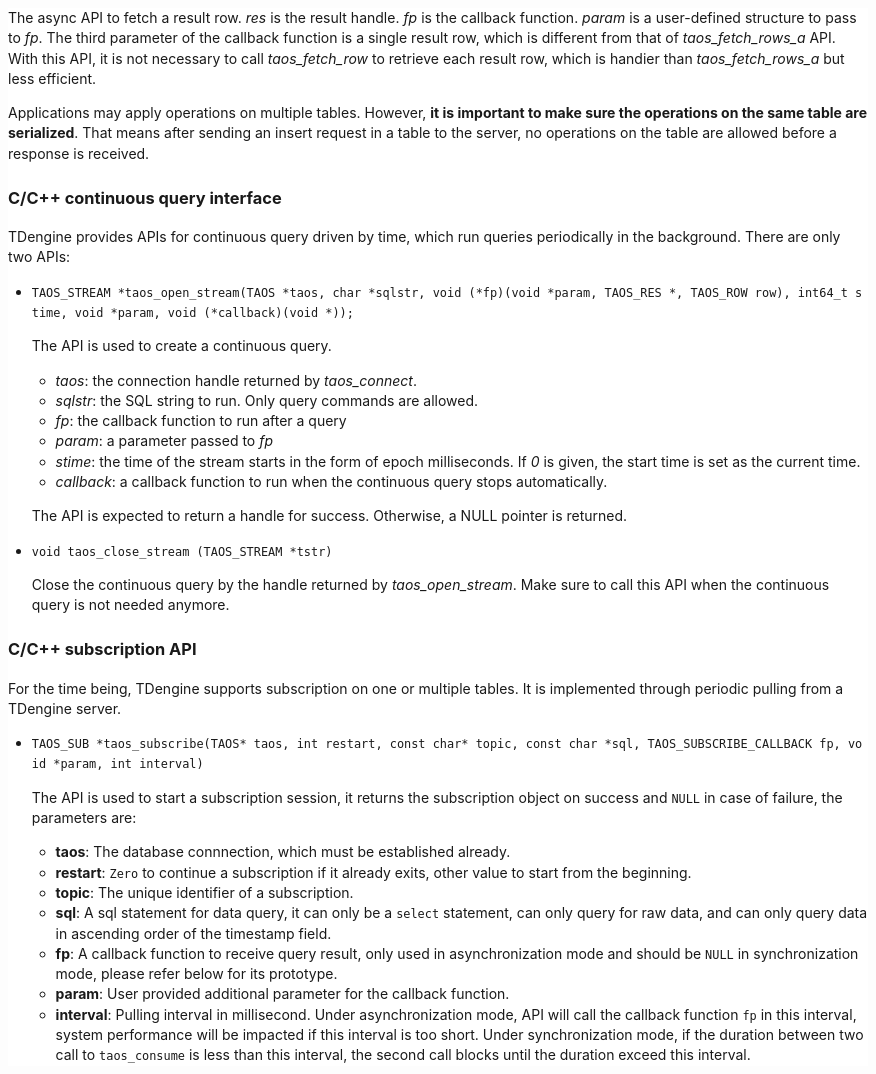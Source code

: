   The async API to fetch a result row. _res_ is the result handle. _fp_ is the callback function. _param_ is a user-defined structure to pass to _fp_. The third parameter of the callback function is a single result row, which is different from that of _taos_fetch_rows_a_ API. With this API, it is not necessary to call _taos_fetch_row_ to retrieve each result row, which is handier than _taos_fetch_rows_a_ but less efficient.


Applications may apply operations on multiple tables. However, **it is important to make sure the operations on the same table are serialized**. That means after sending an insert request in a table to the server, no operations on the table are allowed before a response is received.

### C/C++ continuous query interface

TDengine provides APIs for continuous query driven by time, which run queries periodically in the background. There are only two APIs:


- `TAOS_STREAM *taos_open_stream(TAOS *taos, char *sqlstr, void (*fp)(void *param, TAOS_RES *, TAOS_ROW row), int64_t stime, void *param, void (*callback)(void *));`

  The API is used to create a continuous query.
  * _taos_: the connection handle returned by _taos_connect_.
  * _sqlstr_: the SQL string to run. Only query commands are allowed.
  * _fp_: the callback function to run after a query
  * _param_: a parameter passed to _fp_
  * _stime_: the time of the stream starts in the form of epoch milliseconds. If _0_ is given, the start time is set as the current time.
  * _callback_: a callback function to run when the continuous query stops automatically.

  The API is expected to return a handle for success. Otherwise, a NULL pointer is returned.


- `void taos_close_stream (TAOS_STREAM *tstr)`

  Close the continuous query by the handle returned by _taos_open_stream_. Make sure to call this API when the continuous query is not needed anymore.
  

### C/C++ subscription API

For the time being, TDengine supports subscription on one or multiple tables. It is implemented through periodic pulling from a TDengine server. 

* `TAOS_SUB *taos_subscribe(TAOS* taos, int restart, const char* topic, const char *sql, TAOS_SUBSCRIBE_CALLBACK fp, void *param, int interval)`

  The API is used to start a subscription session, it returns the subscription object on success and `NULL` in case of failure, the parameters are:
  * **taos**: The database connnection, which must be established already.
  * **restart**: `Zero` to continue a subscription if it already exits, other value to start from the beginning.
  * **topic**: The unique identifier of a subscription.
  * **sql**: A sql statement for data query, it can only be a `select` statement, can only query for raw data, and can only query data in ascending order of the timestamp field.
  * **fp**: A callback function to receive query result, only used in asynchronization mode and should be `NULL` in synchronization mode, please refer below for its prototype.
  * **param**: User provided additional parameter for the callback function.
  * **interval**: Pulling interval in millisecond. Under asynchronization mode, API will call the callback function `fp` in this interval, system performance will be impacted if this interval is too short. Under synchronization mode, if the duration between two call to `taos_consume` is less than this interval, the second call blocks until the duration exceed this interval.
